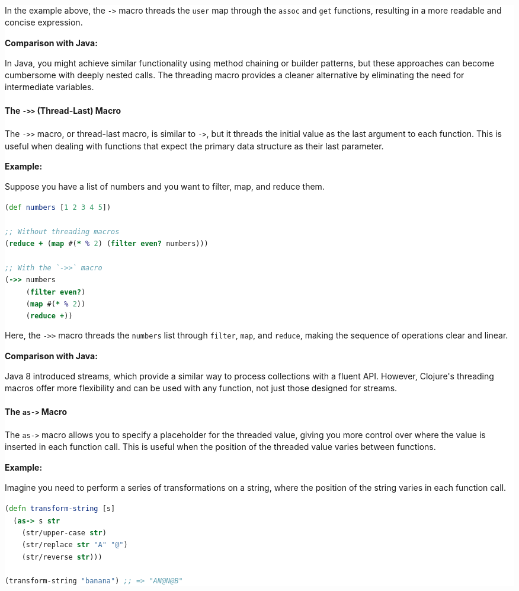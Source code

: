 
In the example above, the `->` macro threads the `user` map through the `assoc` and `get` functions, resulting in a more readable and concise expression.

**Comparison with Java:**

In Java, you might achieve similar functionality using method chaining or builder patterns, but these approaches can become cumbersome with deeply nested calls. The threading macro provides a cleaner alternative by eliminating the need for intermediate variables.

#### The `->>` (Thread-Last) Macro

The `->>` macro, or thread-last macro, is similar to `->`, but it threads the initial value as the last argument to each function. This is useful when dealing with functions that expect the primary data structure as their last parameter.

**Example:**

Suppose you have a list of numbers and you want to filter, map, and reduce them.

```clojure
(def numbers [1 2 3 4 5])

;; Without threading macros
(reduce + (map #(* % 2) (filter even? numbers)))

;; With the `->>` macro
(->> numbers
     (filter even?)
     (map #(* % 2))
     (reduce +))
```

Here, the `->>` macro threads the `numbers` list through `filter`, `map`, and `reduce`, making the sequence of operations clear and linear.

**Comparison with Java:**

Java 8 introduced streams, which provide a similar way to process collections with a fluent API. However, Clojure's threading macros offer more flexibility and can be used with any function, not just those designed for streams.

#### The `as->` Macro

The `as->` macro allows you to specify a placeholder for the threaded value, giving you more control over where the value is inserted in each function call. This is useful when the position of the threaded value varies between functions.

**Example:**

Imagine you need to perform a series of transformations on a string, where the position of the string varies in each function call.

```clojure
(defn transform-string [s]
  (as-> s str
    (str/upper-case str)
    (str/replace str "A" "@")
    (str/reverse str)))

(transform-string "banana") ;; => "AN@N@B"
```
